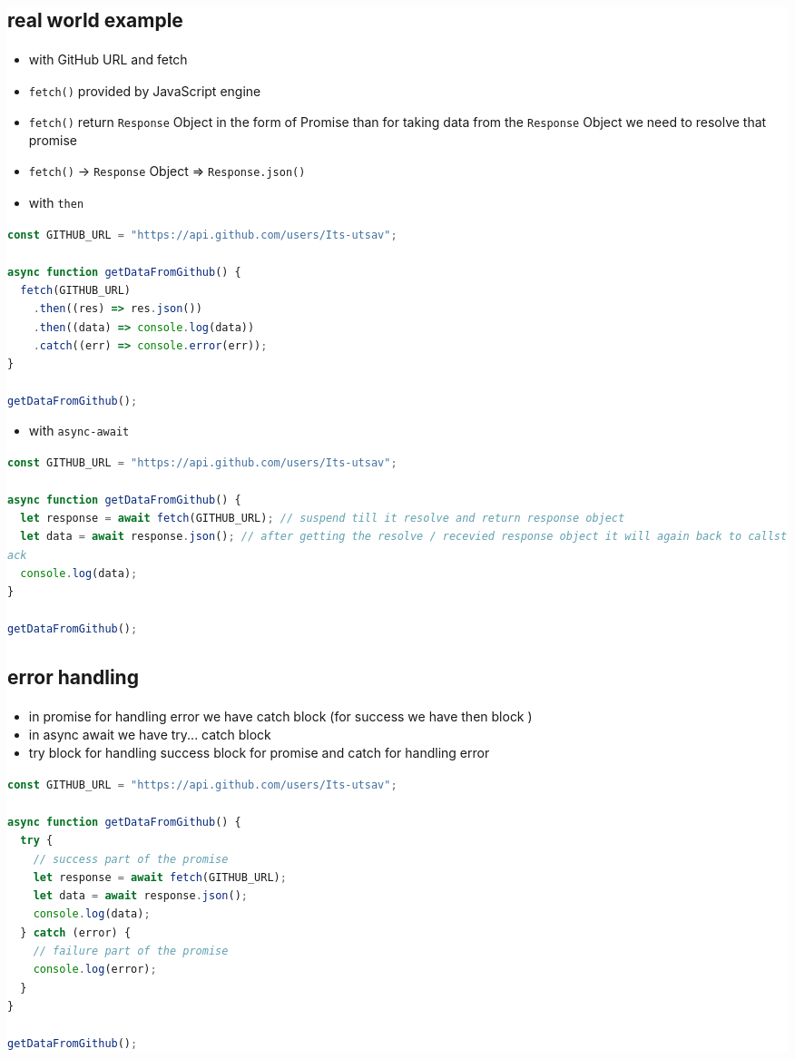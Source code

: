 ## real world example

- with GitHub URL and fetch
- `fetch()` provided by JavaScript engine
- `fetch()` return `Response` Object in the form of Promise than for taking data from the `Response` Object we need to resolve that promise
- `fetch()` -> `Response` Object => `Response.json()`

- with `then`

```js
const GITHUB_URL = "https://api.github.com/users/Its-utsav";

async function getDataFromGithub() {
  fetch(GITHUB_URL)
    .then((res) => res.json())
    .then((data) => console.log(data))
    .catch((err) => console.error(err));
}

getDataFromGithub();
```

- with `async-await`

```js
const GITHUB_URL = "https://api.github.com/users/Its-utsav";

async function getDataFromGithub() {
  let response = await fetch(GITHUB_URL); // suspend till it resolve and return response object
  let data = await response.json(); // after getting the resolve / recevied response object it will again back to callstack
  console.log(data);
}

getDataFromGithub();
```

## error handling

- in promise for handling error we have catch block (for success we have then block )
- in async await we have try... catch block
- try block for handling success block for promise and catch for handling error

```js
const GITHUB_URL = "https://api.github.com/users/Its-utsav";

async function getDataFromGithub() {
  try {
    // success part of the promise
    let response = await fetch(GITHUB_URL);
    let data = await response.json();
    console.log(data);
  } catch (error) {
    // failure part of the promise
    console.log(error);
  }
}

getDataFromGithub();
```
